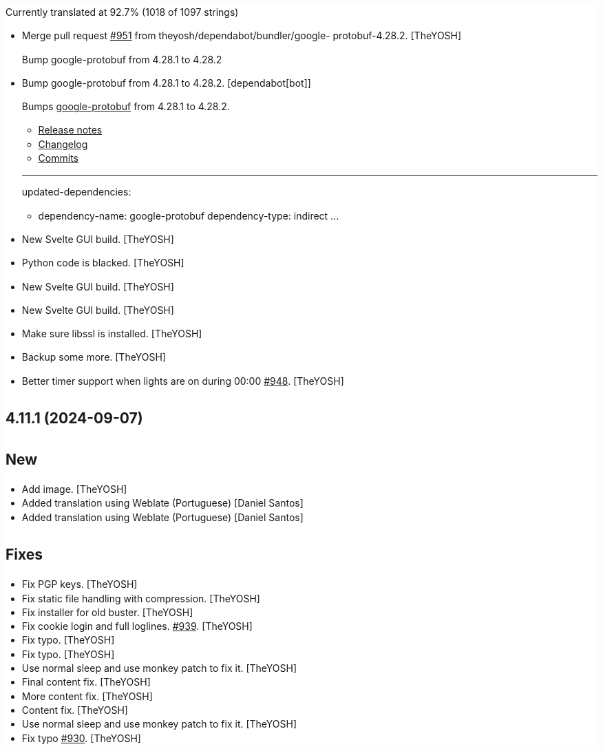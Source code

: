   Currently translated at 92.7% (1018 of 1097 strings)
- Merge pull request [#951](https://github.com/theyosh/TerrariumPI/issues/951) from theyosh/dependabot/bundler/google-
  protobuf-4.28.2. [TheYOSH]

  Bump google-protobuf from 4.28.1 to 4.28.2
- Bump google-protobuf from 4.28.1 to 4.28.2. [dependabot[bot]]

  Bumps [google-protobuf](https://github.com/protocolbuffers/protobuf) from 4.28.1 to 4.28.2.
  - [Release notes](https://github.com/protocolbuffers/protobuf/releases)
  - [Changelog](https://github.com/protocolbuffers/protobuf/blob/main/protobuf_release.bzl)
  - [Commits](https://github.com/protocolbuffers/protobuf/commits)

  ---
  updated-dependencies:
  - dependency-name: google-protobuf
    dependency-type: indirect
  ...
- New Svelte GUI build. [TheYOSH]
- Python code is blacked. [TheYOSH]
- New Svelte GUI build. [TheYOSH]
- New Svelte GUI build. [TheYOSH]
- Make sure libssl is installed. [TheYOSH]
- Backup some more. [TheYOSH]
- Better timer support when lights are on during 00:00 [#948](https://github.com/theyosh/TerrariumPI/issues/948). [TheYOSH]


4.11.1 (2024-09-07)
-------------------

**New**
------

- Add image. [TheYOSH]
- Added translation using Weblate (Portuguese) [Daniel Santos]
- Added translation using Weblate (Portuguese) [Daniel Santos]

**Fixes**
------

- Fix PGP keys. [TheYOSH]
- Fix static file handling with compression. [TheYOSH]
- Fix installer for old buster. [TheYOSH]
- Fix cookie login and full loglines. [#939](https://github.com/theyosh/TerrariumPI/issues/939). [TheYOSH]
- Fix typo. [TheYOSH]
- Fix typo. [TheYOSH]
- Use normal sleep and use monkey patch to fix it. [TheYOSH]
- Final content fix. [TheYOSH]
- More content fix. [TheYOSH]
- Content fix. [TheYOSH]
- Use normal sleep and use monkey patch to fix it. [TheYOSH]
- Fix typo [#930](https://github.com/theyosh/TerrariumPI/issues/930). [TheYOSH]
